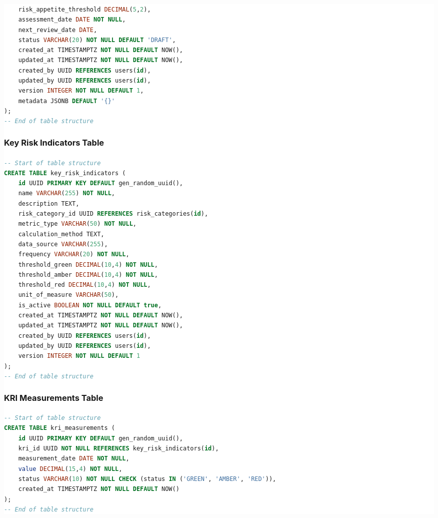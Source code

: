 ```sql
    risk_appetite_threshold DECIMAL(5,2),
    assessment_date DATE NOT NULL,
    next_review_date DATE,
    status VARCHAR(20) NOT NULL DEFAULT 'DRAFT',
    created_at TIMESTAMPTZ NOT NULL DEFAULT NOW(),
    updated_at TIMESTAMPTZ NOT NULL DEFAULT NOW(),
    created_by UUID REFERENCES users(id),
    updated_by UUID REFERENCES users(id),
    version INTEGER NOT NULL DEFAULT 1,
    metadata JSONB DEFAULT '{}'
);
-- End of table structure
```

### Key Risk Indicators Table
```sql
-- Start of table structure
CREATE TABLE key_risk_indicators (
    id UUID PRIMARY KEY DEFAULT gen_random_uuid(),
    name VARCHAR(255) NOT NULL,
    description TEXT,
    risk_category_id UUID REFERENCES risk_categories(id),
    metric_type VARCHAR(50) NOT NULL,
    calculation_method TEXT,
    data_source VARCHAR(255),
    frequency VARCHAR(20) NOT NULL,
    threshold_green DECIMAL(10,4) NOT NULL,
    threshold_amber DECIMAL(10,4) NOT NULL,
    threshold_red DECIMAL(10,4) NOT NULL,
    unit_of_measure VARCHAR(50),
    is_active BOOLEAN NOT NULL DEFAULT true,
    created_at TIMESTAMPTZ NOT NULL DEFAULT NOW(),
    updated_at TIMESTAMPTZ NOT NULL DEFAULT NOW(),
    created_by UUID REFERENCES users(id),
    updated_by UUID REFERENCES users(id),
    version INTEGER NOT NULL DEFAULT 1
);
-- End of table structure
```

### KRI Measurements Table
```sql
-- Start of table structure
CREATE TABLE kri_measurements (
    id UUID PRIMARY KEY DEFAULT gen_random_uuid(),
    kri_id UUID NOT NULL REFERENCES key_risk_indicators(id),
    measurement_date DATE NOT NULL,
    value DECIMAL(15,4) NOT NULL,
    status VARCHAR(10) NOT NULL CHECK (status IN ('GREEN', 'AMBER', 'RED')),
    created_at TIMESTAMPTZ NOT NULL DEFAULT NOW()
);
-- End of table structure
```
